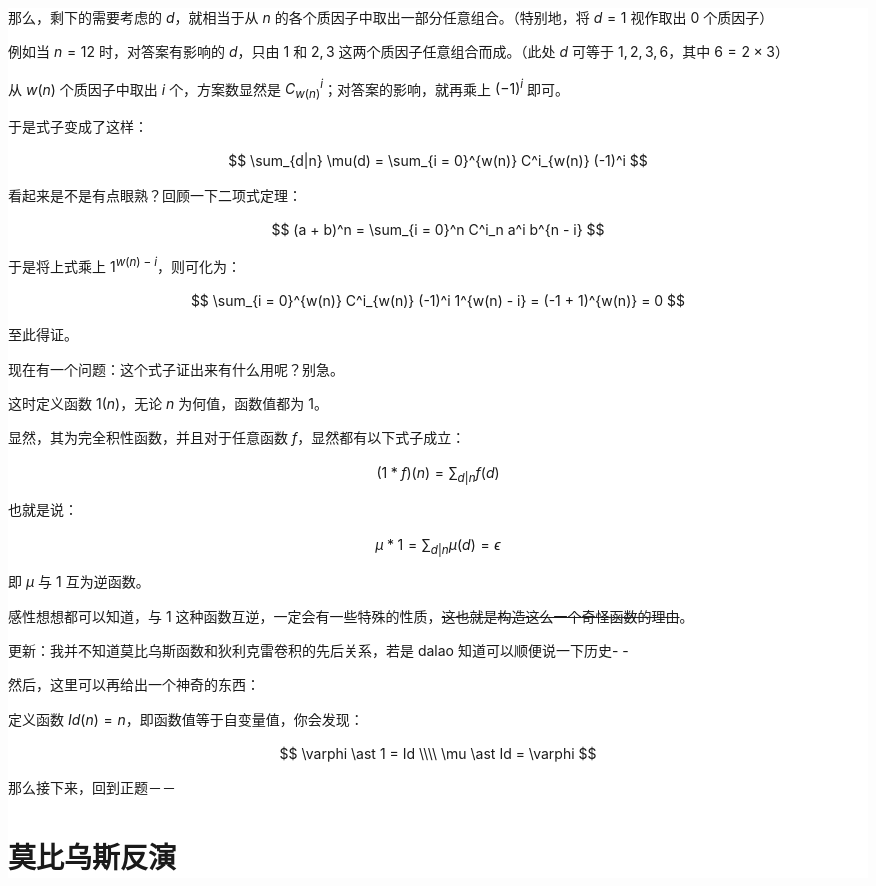 那么，剩下的需要考虑的 $d$，就相当于从 $n$ 的各个质因子中取出一部分任意组合。（特别地，将 $d = 1$ 视作取出 $0$ 个质因子）

例如当 $n = 12$ 时，对答案有影响的 $d$，只由 $1$ 和 $2, 3$ 这两个质因子任意组合而成。（此处 $d$ 可等于 $1, 2, 3, 6$，其中 $6 = 2 \times 3$）

从 $w(n)$ 个质因子中取出 $i$ 个，方案数显然是 $C_{w(n)}^i$；对答案的影响，就再乘上 $(-1)^i$ 即可。

于是式子变成了这样：

$$
\sum_{d|n} \mu(d) = \sum_{i = 0}^{w(n)} C^i_{w(n)} (-1)^i
$$

看起来是不是有点眼熟？回顾一下二项式定理：

$$
(a + b)^n = \sum_{i = 0}^n C^i_n a^i b^{n - i}
$$

于是将上式乘上 $1^{w(n) - i}$，则可化为：

$$
\sum_{i = 0}^{w(n)} C^i_{w(n)} (-1)^i 1^{w(n) - i} = (-1 + 1)^{w(n)} = 0
$$

至此得证。

现在有一个问题：这个式子证出来有什么用呢？别急。

这时定义函数 $1(n)$，无论 $n$ 为何值，函数值都为 $1$。

显然，其为完全积性函数，并且对于任意函数 $f$，显然都有以下式子成立：

$$
(1 \ast f)(n) = \sum_{d|n} f(d)
$$

也就是说：

$$
\mu \ast 1 = \sum_{d|n} \mu(d) = \epsilon
$$

即 $\mu$ 与 $1$ 互为逆函数。

感性想想都可以知道，与 $1$ 这种函数互逆，一定会有一些特殊的性质，~~这也就是构造这么一个奇怪函数的理由~~。

更新：我并不知道莫比乌斯函数和狄利克雷卷积的先后关系，若是 $\text{dalao}$ 知道可以顺便说一下历史- -

然后，这里可以再给出一个神奇的东西：

定义函数 $Id(n) = n$，即函数值等于自变量值，你会发现：

$$
\varphi \ast 1 = Id \\\\
\mu \ast Id = \varphi
$$

那么接下来，回到正题－－

# 莫比乌斯反演
